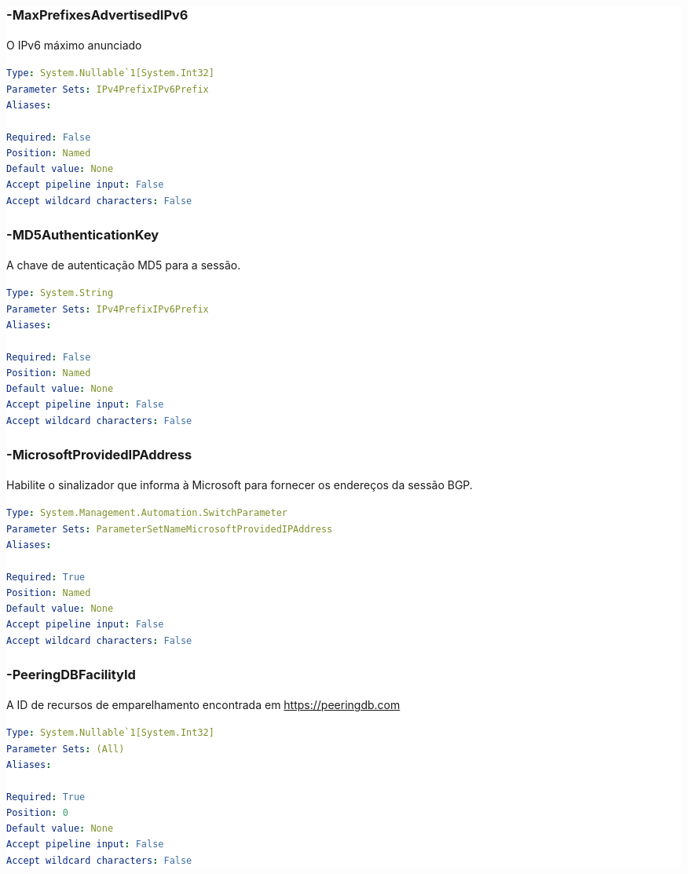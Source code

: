 ### -MaxPrefixesAdvertisedIPv6
O IPv6 máximo anunciado

```yaml
Type: System.Nullable`1[System.Int32]
Parameter Sets: IPv4PrefixIPv6Prefix
Aliases:

Required: False
Position: Named
Default value: None
Accept pipeline input: False
Accept wildcard characters: False
```

### -MD5AuthenticationKey
A chave de autenticação MD5 para a sessão.

```yaml
Type: System.String
Parameter Sets: IPv4PrefixIPv6Prefix
Aliases:

Required: False
Position: Named
Default value: None
Accept pipeline input: False
Accept wildcard characters: False
```

### -MicrosoftProvidedIPAddress
Habilite o sinalizador que informa à Microsoft para fornecer os endereços da sessão BGP.

```yaml
Type: System.Management.Automation.SwitchParameter
Parameter Sets: ParameterSetNameMicrosoftProvidedIPAddress
Aliases:

Required: True
Position: Named
Default value: None
Accept pipeline input: False
Accept wildcard characters: False
```

### -PeeringDBFacilityId
A ID de recursos de emparelhamento encontrada em https://peeringdb.com

```yaml
Type: System.Nullable`1[System.Int32]
Parameter Sets: (All)
Aliases:

Required: True
Position: 0
Default value: None
Accept pipeline input: False
Accept wildcard characters: False
```
